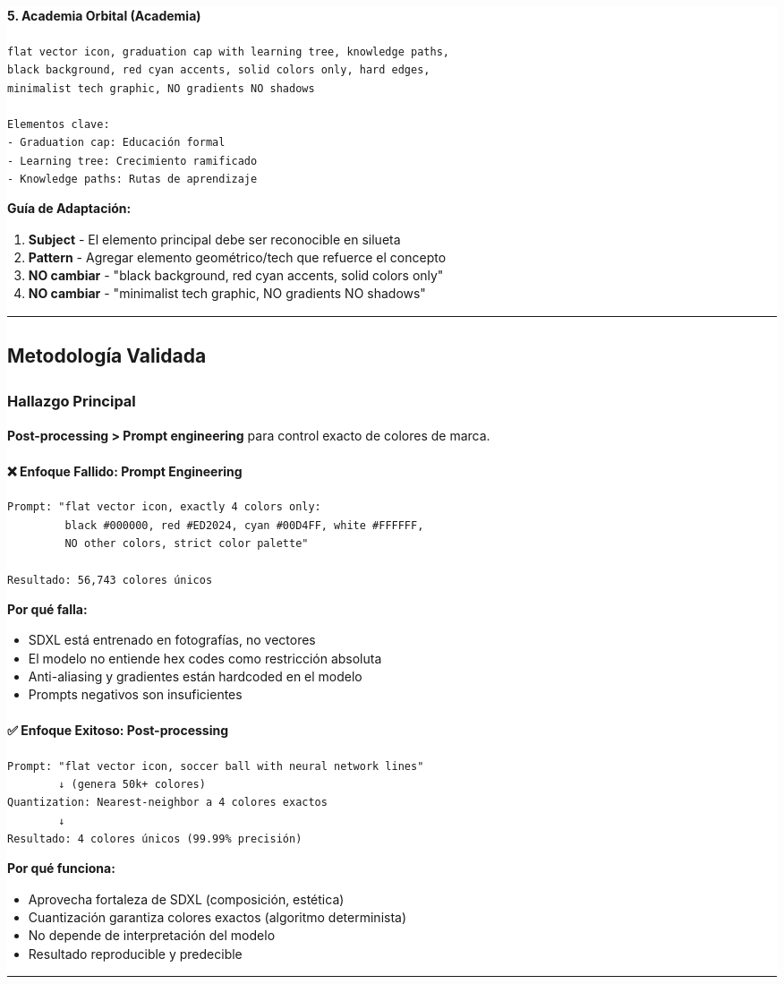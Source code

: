 #### 5. Academia Orbital (Academia)
```
flat vector icon, graduation cap with learning tree, knowledge paths,
black background, red cyan accents, solid colors only, hard edges,
minimalist tech graphic, NO gradients NO shadows

Elementos clave:
- Graduation cap: Educación formal
- Learning tree: Crecimiento ramificado
- Knowledge paths: Rutas de aprendizaje
```

**Guía de Adaptación:**

1. **Subject** - El elemento principal debe ser reconocible en silueta
2. **Pattern** - Agregar elemento geométrico/tech que refuerce el concepto
3. **NO cambiar** - "black background, red cyan accents, solid colors only"
4. **NO cambiar** - "minimalist tech graphic, NO gradients NO shadows"

---

## Metodología Validada

### Hallazgo Principal

**Post-processing > Prompt engineering** para control exacto de colores de marca.

#### ❌ Enfoque Fallido: Prompt Engineering
```
Prompt: "flat vector icon, exactly 4 colors only:
         black #000000, red #ED2024, cyan #00D4FF, white #FFFFFF,
         NO other colors, strict color palette"

Resultado: 56,743 colores únicos
```

**Por qué falla:**
- SDXL está entrenado en fotografías, no vectores
- El modelo no entiende hex codes como restricción absoluta
- Anti-aliasing y gradientes están hardcoded en el modelo
- Prompts negativos son insuficientes

#### ✅ Enfoque Exitoso: Post-processing
```
Prompt: "flat vector icon, soccer ball with neural network lines"
        ↓ (genera 50k+ colores)
Quantization: Nearest-neighbor a 4 colores exactos
        ↓
Resultado: 4 colores únicos (99.99% precisión)
```

**Por qué funciona:**
- Aprovecha fortaleza de SDXL (composición, estética)
- Cuantización garantiza colores exactos (algoritmo determinista)
- No depende de interpretación del modelo
- Resultado reproducible y predecible

---